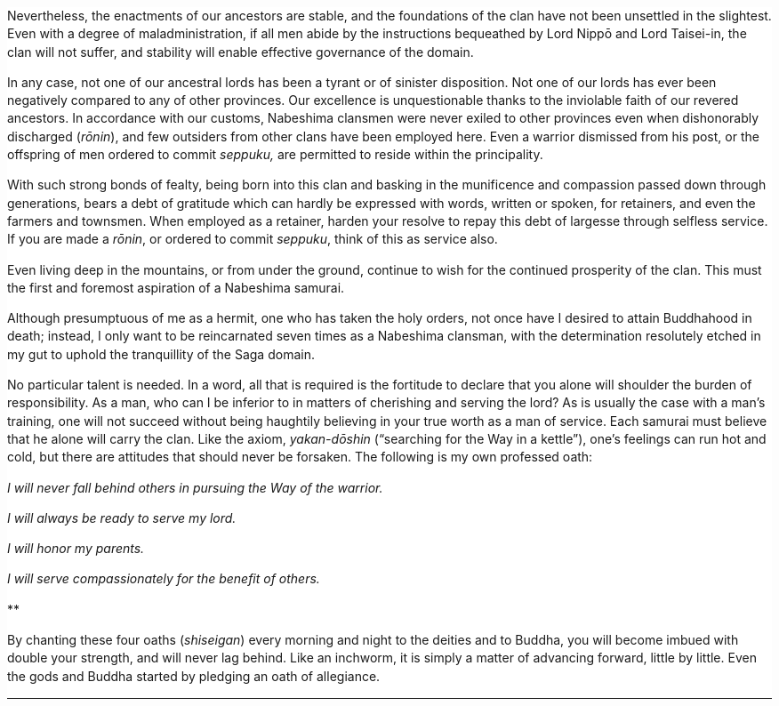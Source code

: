 Nevertheless, the enactments of our ancestors are stable, and the foundations of the clan have not been unsettled in the slightest. Even with a degree of maladministration, if all men abide by the instructions bequeathed by Lord Nippō and Lord Taisei-in, the clan will not suffer, and stability will enable effective governance of the domain.

In any case, not one of our ancestral lords has been a tyrant or of sinister disposition. Not one of our lords has ever been negatively compared to any of other provinces. Our excellence is unquestionable thanks to the inviolable faith of our revered ancestors. In accordance with our customs, Nabeshima clansmen were never exiled to other provinces even when dishonorably discharged \(*rōnin*\), and few outsiders from other clans have been employed here. Even a warrior dismissed from his post, or the offspring of men ordered to commit *seppuku,* are permitted to reside within the principality.

With such strong bonds of fealty, being born into this clan and basking in the munificence and compassion passed down through generations, bears a debt of gratitude which can hardly be expressed with words, written or spoken, for retainers, and even the farmers and townsmen. When employed as a retainer, harden your resolve to repay this debt of largesse through selfless service. If you are made a *rōnin*, or ordered to commit *seppuku*, think of this as service also.

Even living deep in the mountains, or from under the ground, continue to wish for the continued prosperity of the clan. This must the first and foremost aspiration of a Nabeshima samurai.

Although presumptuous of me as a hermit, one who has taken the holy orders, not once have I desired to attain Buddhahood in death; instead, I only want to be reincarnated seven times as a Nabeshima clansman, with the determination resolutely etched in my gut to uphold the tranquillity of the Saga domain.

No particular talent is needed. In a word, all that is required is the fortitude to declare that you alone will shoulder the burden of responsibility. As a man, who can I be inferior to in matters of cherishing and serving the lord? As is usually the case with a man’s training, one will not succeed without being haughtily believing in your true worth as a man of service. Each samurai must believe that he alone will carry the clan. Like the axiom, *yakan-dōshin* \(“searching for the Way in a kettle”\), one’s feelings can run hot and cold, but there are attitudes that should never be forsaken. The following is my own professed oath:



*I will never fall behind others in pursuing the Way of the warrior.*

*I will always be ready to serve my lord.*

*I will honor my parents.*

*I will serve compassionately for the benefit of others.*

**

By chanting these four oaths \(*shiseigan*\) every morning and night to the deities and to Buddha, you will become imbued with double your strength, and will never lag behind. Like an inchworm, it is simply a matter of advancing forward, little by little. Even the gods and Buddha started by pledging an oath of allegiance.

__________



[^16]: This title is written in the Yamamoto-bon variant of *Hagakure*. Although it is not titled as such in the *Hagakure* reproduced in *Nihon Shisō Taikei 26, Mikawa Monogatari, Hagakure* edition \(Tokyo: Iwanami Shoten, 1974\), I decided to add it anyway.



[^17]: This was ten years after Yamamoto Jōchō \(Tsunetomo\) took up the tonsure. Jōchō was 52 years old and Tashiro Tsuramoto was aged 33. The meeting place was Jōchō’s thatched hut, secluded in the mountains.




[^1]: *Bushidō* \(武士道\)—literally “the Way of the warrior.” “*Bushi*” is the common Japanese word denoting warriors in academic circles, although “samurai” is probably better known in the West. Nowadays, both terms are used interchangeably; however, the word samurai is used most frequently in this book.
[^2]: Tsunetomo is written with the *kanji* characters 常朝. When Tsunetomo took the tonsure following the death of his lord in 1700, he began using his Buddhist name, Jōchō, which uses the same *kanji* characters in their *on* reading. Discussions of *Hagakure* are divided as to which reading is used. As *Hagakure* was written after Jōchō became a monk, throughout my translation he is mostly referred to as Jōchō rather than Tsunetomo.
[^3]: The Saga domain is also known as the Hizen domain and Nabeshima domain. It is located in the Hizen province in the modern-day prefecture of Saga on the southern island of Kyushu. The region was originally controlled by the Ryūzōji clan, of whom the Nabeshima were originally vassals. Nabeshima Naoshige became the guardian of Ryūzōji Takanobu’s son, Takafusa, when he was killed in battle in 1584. In 1590 Toyotomi Hideyoshi allowed the Nabeshima clan to usurp the region, and the Ryūzōji hegemony was superseded with Naoshige becoming the first Nabeshima daimyo of the fiefdom.
[^4]: Eiko Ikegami, *The Taming of the Samurai*, p. 297
[^5]: S. Garon, *Molding Japanese Minds*, p. 8
[^6]: Kevin Doak, *A History of Nationalism in Modern Japan: Placing the People*, p. 195
[^7]: H. Befu, *Japan: An Anthropological Introduction*, pp. 50–52
[^8]: Ikegami, Op. Cit., p. 288
[^9]: Koike Yoshiaki, *Hagakure–Bushi to Hōkō*, p. 44
[^10]: Motoki Yasuo, *Bushi no Seiritsu*, p. 1
[^11]: Karl Friday, *Samurai, Warfare and the State in Early Medieval Japan*, p. 6
[^12]: Although the lines were often blurred and inter-class mobility certainly existed, *shi-nō-kō-shō* represented the social strata enforced by the shogunate which placed samurai at the top of the pyramid, followed by farmers, artisans, and merchants respectively.
[^13]: William R. Lafleur, *Awesome Nightfall: The Life, Times, and Poetry of Saigyo*, p. 653
[^14]: See the timeline for a chronological list of events outlining the history of the Saga domain from the time of the Ryūzōji clan and the transition to the Nabeshima clan.
[^15]: Olivier Ansart, “Embracing Death: Pure will in *Hagakure,” Early Modern Japan: An Interdisciplinary Journal v. 18*, \(2010\): pp. 57–75
[^18]: Jōchō’s pseudonym.
[^19]: These poems represent Jōchō wistfully sharing his thoughts with an open heart and purity represented by the beauty of the cherry tree \(*yama-zakura*\) far removed from the hustle and bustle of the mundane world, and Tsuramoto’s reply expresses his gratefulness for his counsel.
[^20]: Tashiro Tsuramoto’s pseudonym.
[^21]: The term *kokugaku*, literally “national learning,” is more commonly associated with the textual and interpretive study of classical Japanese literature, a field of academic inquiry that flourished during the Tokugawa period. In the case of *Hagakure*, it refers to the formation of the Nabeshima domain, the genealogy of its lords, and its political systems and customs.
[^22]: Originally Ryūzōji Iekane \(1454–1546\), he was a formidable warlord during the Warring States period, whose many victories culminated in the Ryūzōji family’s hegemony over the Saga domain. He changed his name to Gōchū when he entered the priesthood.
[^23]: Risō is the posthumous name of Nabeshima Kiyohisa \(1468–1552\), a retainer of Iekane. He was also the grandfather of Nabeshima Naoshige, who was to take over control of the Saga domain from the Ryūzōji family.
[^24]: Ryūzōji Takanobu \(1529–1584\) was a powerful warlord who gained hegemony over the province of Hizen and surrounding districts. His mother remarried Nabeshima Naoshige’s father, thus making the two brothers-in-law and close allies.
[^25]: Nippō was the posthumous name for Nabeshima Naoshige \(1538–1618\). He formally became the lord of Saga in 1607, inheriting it from the Ryūzōji family, and was referred to as the *hanso,* or Nabeshima domain founder. His son, Katsushige, became the first lord \(*shodai*\) of the domain after his father’s death.
[^26]: Worshipping the ancestral spirits of people not related to the Nabeshima clan or the domain.
[^27]: Buddhism, Confucianism, the martial arts, or aesthetic pursuits.
[^28]: Literally “the mouth of victory.”
[^29]: Nabeshima Katsushige ordered that these two books on military tactics be compiled by Ishida Ittei and others in 1651.
[^30]: *Torinoko* is eggshell-colored traditional Japanese paper made primarily of high-quality, glossy *Diplomorpha sikokiana* fibers. This domain procedural guidebook was known as the *Torinoko-chō*.
[^31]: See Book 1-101.
[^322]: See Book 2-69.